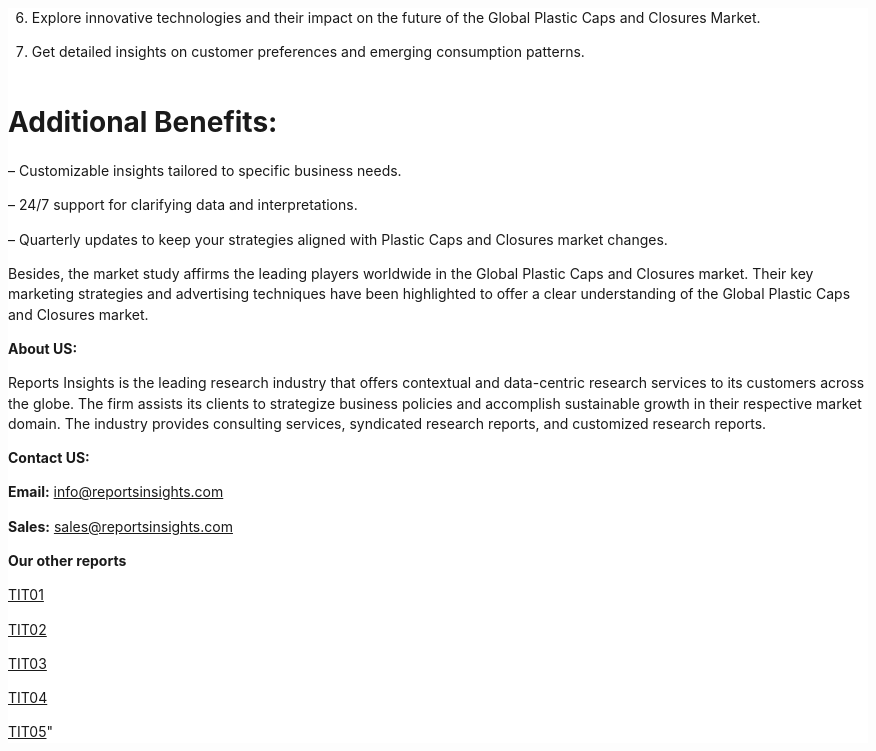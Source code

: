 6. Explore innovative technologies and their impact on the future of the Global Plastic Caps and Closures Market.

7. Get detailed insights on customer preferences and emerging consumption patterns.

# <strong>Additional Benefits:</strong>

– Customizable insights tailored to specific business needs.

– 24/7 support for clarifying data and interpretations.

– Quarterly updates to keep your strategies aligned with Plastic Caps and Closures market changes.

Besides, the market study affirms the leading players worldwide in the Global Plastic Caps and Closures market. Their key marketing strategies and advertising techniques have been highlighted to offer a clear understanding of the Global Plastic Caps and Closures market.

<strong><strong>About US</strong>:</strong>

Reports Insights is the leading research industry that offers contextual and data-centric research services to its customers across the globe. The firm assists its clients to strategize business policies and accomplish sustainable growth in their respective market domain. The industry provides consulting services, syndicated research reports, and customized research reports.

<strong>Contact US:</strong>

<p class=><b>Email:</b> <a href=mailto:info@reportsinsights.com>info@reportsinsights.com</a></p>
<p class=><b>Sales:</b> <a href=mailto:sales@reportsinsights.com>sales@reportsinsights.com</a></p>

<strong>Our other reports</strong>

<a href=LIN01>TIT01</a>

<a href=LIN02>TIT02</a>

<a href=LIN03>TIT03</a>

<a href=LIN04>TIT04</a>

<a href=LIN05>TIT05</a>"
